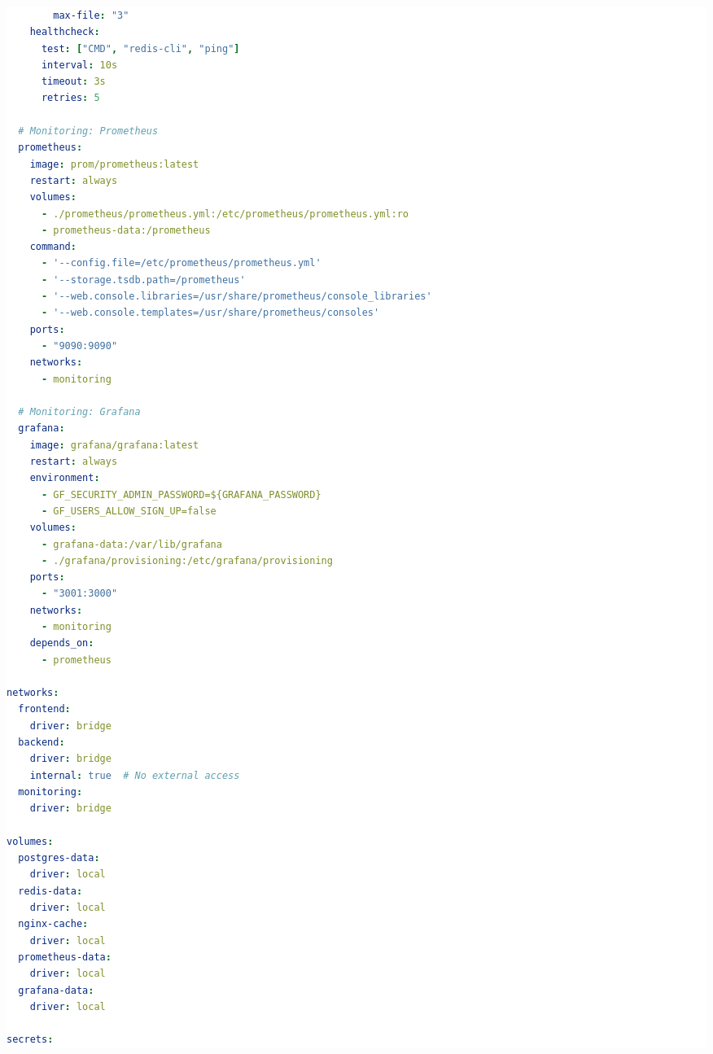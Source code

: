 ```yaml
        max-file: "3"
    healthcheck:
      test: ["CMD", "redis-cli", "ping"]
      interval: 10s
      timeout: 3s
      retries: 5

  # Monitoring: Prometheus
  prometheus:
    image: prom/prometheus:latest
    restart: always
    volumes:
      - ./prometheus/prometheus.yml:/etc/prometheus/prometheus.yml:ro
      - prometheus-data:/prometheus
    command:
      - '--config.file=/etc/prometheus/prometheus.yml'
      - '--storage.tsdb.path=/prometheus'
      - '--web.console.libraries=/usr/share/prometheus/console_libraries'
      - '--web.console.templates=/usr/share/prometheus/consoles'
    ports:
      - "9090:9090"
    networks:
      - monitoring

  # Monitoring: Grafana
  grafana:
    image: grafana/grafana:latest
    restart: always
    environment:
      - GF_SECURITY_ADMIN_PASSWORD=${GRAFANA_PASSWORD}
      - GF_USERS_ALLOW_SIGN_UP=false
    volumes:
      - grafana-data:/var/lib/grafana
      - ./grafana/provisioning:/etc/grafana/provisioning
    ports:
      - "3001:3000"
    networks:
      - monitoring
    depends_on:
      - prometheus

networks:
  frontend:
    driver: bridge
  backend:
    driver: bridge
    internal: true  # No external access
  monitoring:
    driver: bridge

volumes:
  postgres-data:
    driver: local
  redis-data:
    driver: local
  nginx-cache:
    driver: local
  prometheus-data:
    driver: local
  grafana-data:
    driver: local

secrets:
```